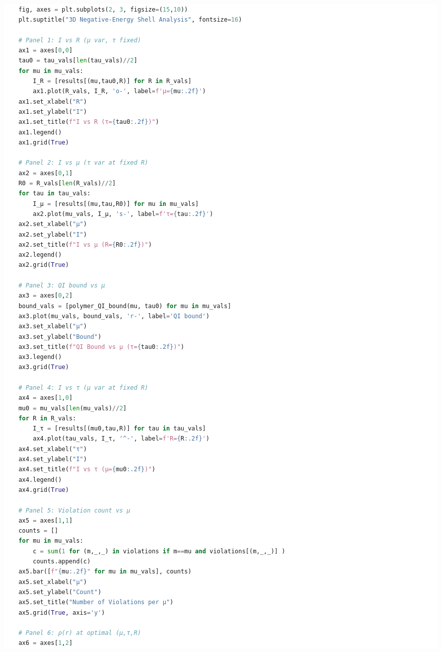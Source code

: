 ```C:\Users\echo_\Code\asciimath\lqg-anec-framework\src\warp_bubble_engine.py
    fig, axes = plt.subplots(2, 3, figsize=(15,10))
    plt.suptitle("3D Negative-Energy Shell Analysis", fontsize=16)

    # Panel 1: I vs R (μ var, τ fixed)
    ax1 = axes[0,0]
    tau0 = tau_vals[len(tau_vals)//2]
    for mu in mu_vals:
        I_R = [results[(mu,tau0,R)] for R in R_vals]
        ax1.plot(R_vals, I_R, 'o-', label=f'μ={mu:.2f}')
    ax1.set_xlabel("R")
    ax1.set_ylabel("I")
    ax1.set_title(f"I vs R (τ={tau0:.2f})")
    ax1.legend()
    ax1.grid(True)

    # Panel 2: I vs μ (τ var at fixed R)
    ax2 = axes[0,1]
    R0 = R_vals[len(R_vals)//2]
    for tau in tau_vals:
        I_μ = [results[(mu,tau,R0)] for mu in mu_vals]
        ax2.plot(mu_vals, I_μ, 's-', label=f'τ={tau:.2f}')
    ax2.set_xlabel("μ")
    ax2.set_ylabel("I")
    ax2.set_title(f"I vs μ (R={R0:.2f})")
    ax2.legend()
    ax2.grid(True)

    # Panel 3: QI bound vs μ
    ax3 = axes[0,2]
    bound_vals = [polymer_QI_bound(mu, tau0) for mu in mu_vals]
    ax3.plot(mu_vals, bound_vals, 'r-', label='QI bound')
    ax3.set_xlabel("μ")
    ax3.set_ylabel("Bound")
    ax3.set_title(f"QI Bound vs μ (τ={tau0:.2f})")
    ax3.legend()
    ax3.grid(True)

    # Panel 4: I vs τ (μ var at fixed R)
    ax4 = axes[1,0]
    mu0 = mu_vals[len(mu_vals)//2]
    for R in R_vals:
        I_τ = [results[(mu0,tau,R)] for tau in tau_vals]
        ax4.plot(tau_vals, I_τ, '^-', label=f'R={R:.2f}')
    ax4.set_xlabel("τ")
    ax4.set_ylabel("I")
    ax4.set_title(f"I vs τ (μ={mu0:.2f})")
    ax4.legend()
    ax4.grid(True)

    # Panel 5: Violation count vs μ
    ax5 = axes[1,1]
    counts = []
    for mu in mu_vals:
        c = sum(1 for (m,_,_) in violations if m==mu and violations[(m,_,_)] )
        counts.append(c)
    ax5.bar([f"{mu:.2f}" for mu in mu_vals], counts)
    ax5.set_xlabel("μ")
    ax5.set_ylabel("Count")
    ax5.set_title("Number of Violations per μ")
    ax5.grid(True, axis='y')

    # Panel 6: ρ(r) at optimal (μ,τ,R)
    ax6 = axes[1,2]
```